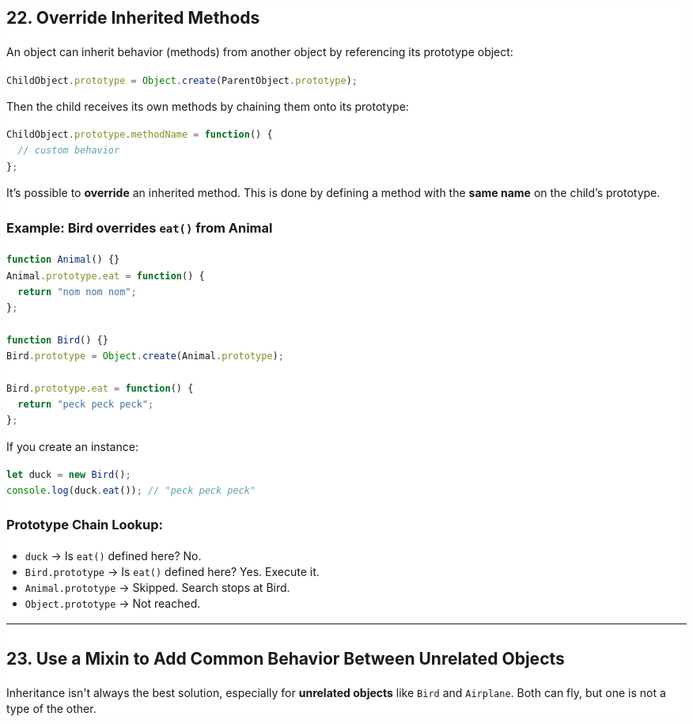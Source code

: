 
## 22. Override Inherited Methods

An object can inherit behavior (methods) from another object by referencing its prototype object:

```js
ChildObject.prototype = Object.create(ParentObject.prototype);
```

Then the child receives its own methods by chaining them onto its prototype:

```js
ChildObject.prototype.methodName = function() {
  // custom behavior
};
```

It’s possible to **override** an inherited method. This is done by defining a method with the **same name** on the child’s prototype.

### Example: Bird overrides `eat()` from Animal

```js
function Animal() {}
Animal.prototype.eat = function() {
  return "nom nom nom";
};

function Bird() {}
Bird.prototype = Object.create(Animal.prototype);

Bird.prototype.eat = function() {
  return "peck peck peck";
};
```

If you create an instance:

```js
let duck = new Bird();
console.log(duck.eat()); // "peck peck peck"
```

### Prototype Chain Lookup:

* `duck` → Is `eat()` defined here? No.
* `Bird.prototype` → Is `eat()` defined here? Yes. Execute it.
* `Animal.prototype` → Skipped. Search stops at Bird.
* `Object.prototype` → Not reached.

---

## 23. Use a Mixin to Add Common Behavior Between Unrelated Objects

Inheritance isn't always the best solution, especially for **unrelated objects** like `Bird` and `Airplane`. Both can fly, but one is not a type of the other.

